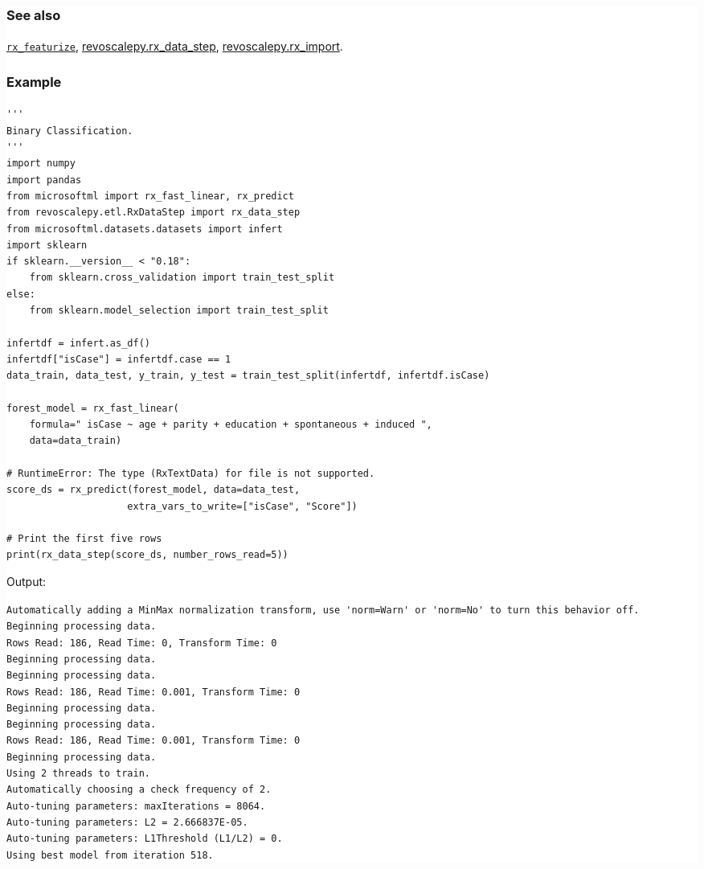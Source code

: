 
### See also

[`rx_featurize`](rx_featurize.md),
[revoscalepy.rx_data_step](https://docs.microsoft.com/en-us/r-server/r-reference/revoscalpy/rx_data_step),
[revoscalepy.rx_import](https://docs.microsoft.com/en-us/r-server/r-reference/revoscalpy/rx_import).


### Example



```
'''
Binary Classification.
'''
import numpy
import pandas
from microsoftml import rx_fast_linear, rx_predict
from revoscalepy.etl.RxDataStep import rx_data_step
from microsoftml.datasets.datasets import infert
import sklearn
if sklearn.__version__ < "0.18":
    from sklearn.cross_validation import train_test_split
else:
    from sklearn.model_selection import train_test_split

infertdf = infert.as_df()
infertdf["isCase"] = infertdf.case == 1
data_train, data_test, y_train, y_test = train_test_split(infertdf, infertdf.isCase)

forest_model = rx_fast_linear(
    formula=" isCase ~ age + parity + education + spontaneous + induced ",
    data=data_train)
    
# RuntimeError: The type (RxTextData) for file is not supported.
score_ds = rx_predict(forest_model, data=data_test,
                     extra_vars_to_write=["isCase", "Score"])
                     
# Print the first five rows
print(rx_data_step(score_ds, number_rows_read=5))
```


Output:



```
Automatically adding a MinMax normalization transform, use 'norm=Warn' or 'norm=No' to turn this behavior off.
Beginning processing data.
Rows Read: 186, Read Time: 0, Transform Time: 0
Beginning processing data.
Beginning processing data.
Rows Read: 186, Read Time: 0.001, Transform Time: 0
Beginning processing data.
Beginning processing data.
Rows Read: 186, Read Time: 0.001, Transform Time: 0
Beginning processing data.
Using 2 threads to train.
Automatically choosing a check frequency of 2.
Auto-tuning parameters: maxIterations = 8064.
Auto-tuning parameters: L2 = 2.666837E-05.
Auto-tuning parameters: L1Threshold (L1/L2) = 0.
Using best model from iteration 518.
```
